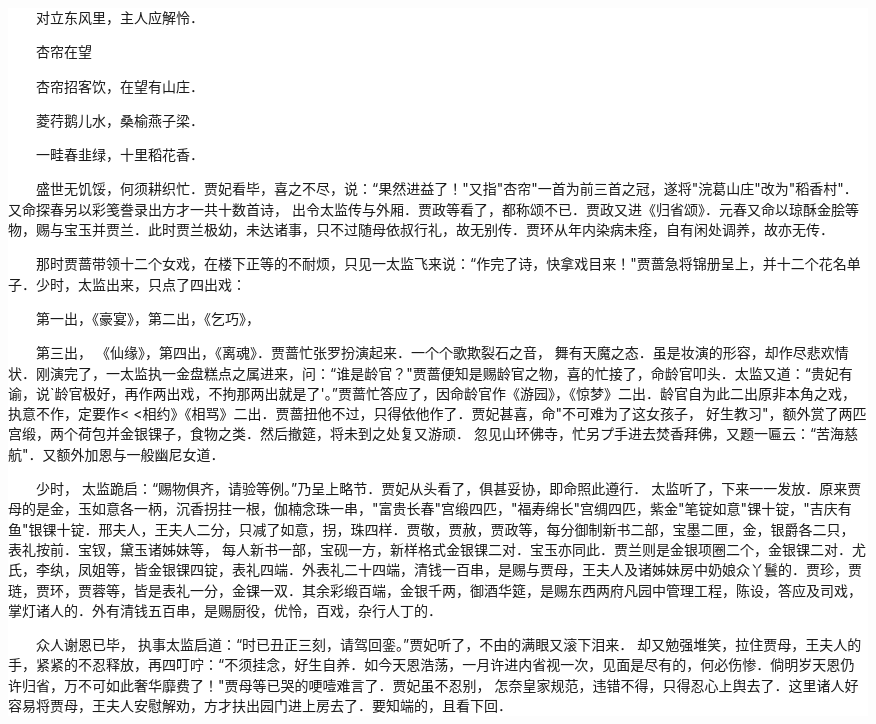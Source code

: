 　　对立东风里，主人应解怜．

　　杏帘在望

　　杏帘招客饮，在望有山庄．

　　菱荇鹅儿水，桑榆燕子梁．

　　一畦春韭绿，十里稻花香．

　　盛世无饥馁，何须耕织忙．贾妃看毕，喜之不尽，说：“果然进益了！"又指"杏帘"一首为前三首之冠，遂将"浣葛山庄"改为"稻香村"．又命探春另以彩笺誊录出方才一共十数首诗，    出令太监传与外厢．贾政等看了，都称颂不已．贾政又进《归省颂》．元春又命以琼酥金脍等物，赐与宝玉并贾兰．此时贾兰极幼，未达诸事，只不过随母依叔行礼，故无别传．贾环从年内染病未痊，自有闲处调养，故亦无传．

　　那时贾蔷带领十二个女戏，在楼下正等的不耐烦，只见一太监飞来说：“作完了诗，快拿戏目来！"贾蔷急将锦册呈上，并十二个花名单子．少时，太监出来，只点了四出戏：

　　第一出，《豪宴》，第二出，《乞巧》，

　　第三出，    《仙缘》，第四出，《离魂》．贾蔷忙张罗扮演起来．一个个歌欺裂石之音，    舞有天魔之态．虽是妆演的形容，却作尽悲欢情状．刚演完了，一太监执一金盘糕点之属进来，问：“谁是龄官？"贾蔷便知是赐龄官之物，喜的忙接了，命龄官叩头．太监又道：“贵妃有谕，说`龄官极好，再作两出戏，不拘那两出就是了'。”贾蔷忙答应了，因命龄官作《游园》，《惊梦》二出．龄官自为此二出原非本角之戏，执意不作，定要作<    <相约》《相骂》二出．贾蔷扭他不过，只得依他作了．贾妃甚喜，命"不可难为了这女孩子，    好生教习"，额外赏了两匹宫缎，两个荷包并金银锞子，食物之类．然后撤筵，将未到之处复又游顽．    忽见山环佛寺，忙另プ手进去焚香拜佛，又题一匾云：“苦海慈航"．又额外加恩与一般幽尼女道．

　　少时，    太监跪启：“赐物俱齐，请验等例。”乃呈上略节．贾妃从头看了，俱甚妥协，即命照此遵行．    太监听了，下来一一发放．原来贾母的是金，玉如意各一柄，沉香拐拄一根，伽楠念珠一串，"富贵长春"宫缎四匹，"福寿绵长"宫绸四匹，紫金"笔锭如意"锞十锭，"吉庆有鱼"银锞十锭．邢夫人，王夫人二分，只减了如意，拐，珠四样．贾敬，贾赦，贾政等，每分御制新书二部，宝墨二匣，金，银爵各二只，表礼按前．宝钗，黛玉诸姊妹等，    每人新书一部，宝砚一方，新样格式金银锞二对．宝玉亦同此．贾兰则是金银项圈二个，金银锞二对．尤氏，李纨，凤姐等，皆金银锞四锭，表礼四端．外表礼二十四端，清钱一百串，是赐与贾母，王夫人及诸姊妹房中奶娘众丫鬟的．贾珍，贾琏，贾环，贾蓉等，皆是表礼一分，金锞一双．其余彩缎百端，金银千两，御酒华筵，是赐东西两府凡园中管理工程，陈设，答应及司戏，掌灯诸人的．外有清钱五百串，是赐厨役，优怜，百戏，杂行人丁的．

　　众人谢恩已毕，    执事太监启道：“时已丑正三刻，请驾回銮。”贾妃听了，不由的满眼又滚下泪来．    却又勉强堆笑，拉住贾母，王夫人的手，紧紧的不忍释放，再四叮咛：“不须挂念，好生自养．如今天恩浩荡，一月许进内省视一次，见面是尽有的，何必伤惨．倘明岁天恩仍许归省，万不可如此奢华靡费了！"贾母等已哭的哽噎难言了．贾妃虽不忍别，    怎奈皇家规范，违错不得，只得忍心上舆去了．这里诸人好容易将贾母，王夫人安慰解劝，方才扶出园门进上房去了．要知端的，且看下回．
